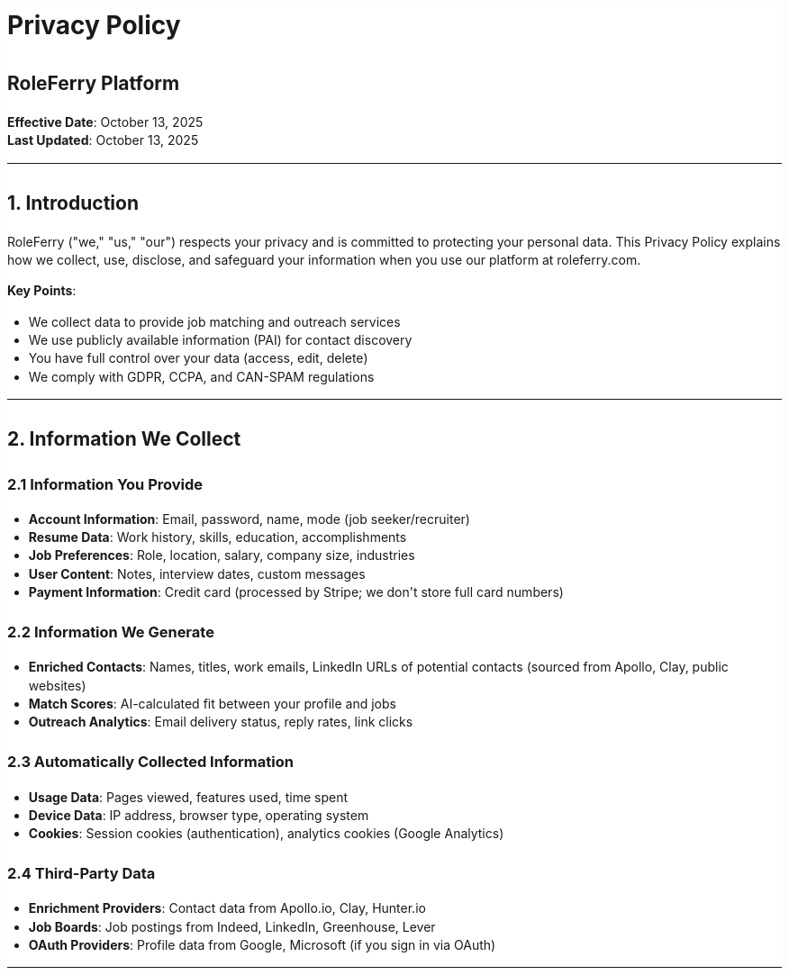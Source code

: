 # Privacy Policy
## RoleFerry Platform

**Effective Date**: October 13, 2025  
**Last Updated**: October 13, 2025

---

## 1. Introduction

RoleFerry ("we," "us," "our") respects your privacy and is committed to protecting your personal data. This Privacy Policy explains how we collect, use, disclose, and safeguard your information when you use our platform at roleferry.com.

**Key Points**:
- We collect data to provide job matching and outreach services
- We use publicly available information (PAI) for contact discovery
- You have full control over your data (access, edit, delete)
- We comply with GDPR, CCPA, and CAN-SPAM regulations

---

## 2. Information We Collect

### 2.1 Information You Provide
- **Account Information**: Email, password, name, mode (job seeker/recruiter)
- **Resume Data**: Work history, skills, education, accomplishments
- **Job Preferences**: Role, location, salary, company size, industries
- **User Content**: Notes, interview dates, custom messages
- **Payment Information**: Credit card (processed by Stripe; we don't store full card numbers)

### 2.2 Information We Generate
- **Enriched Contacts**: Names, titles, work emails, LinkedIn URLs of potential contacts (sourced from Apollo, Clay, public websites)
- **Match Scores**: AI-calculated fit between your profile and jobs
- **Outreach Analytics**: Email delivery status, reply rates, link clicks

### 2.3 Automatically Collected Information
- **Usage Data**: Pages viewed, features used, time spent
- **Device Data**: IP address, browser type, operating system
- **Cookies**: Session cookies (authentication), analytics cookies (Google Analytics)

### 2.4 Third-Party Data
- **Enrichment Providers**: Contact data from Apollo.io, Clay, Hunter.io
- **Job Boards**: Job postings from Indeed, LinkedIn, Greenhouse, Lever
- **OAuth Providers**: Profile data from Google, Microsoft (if you sign in via OAuth)

---
